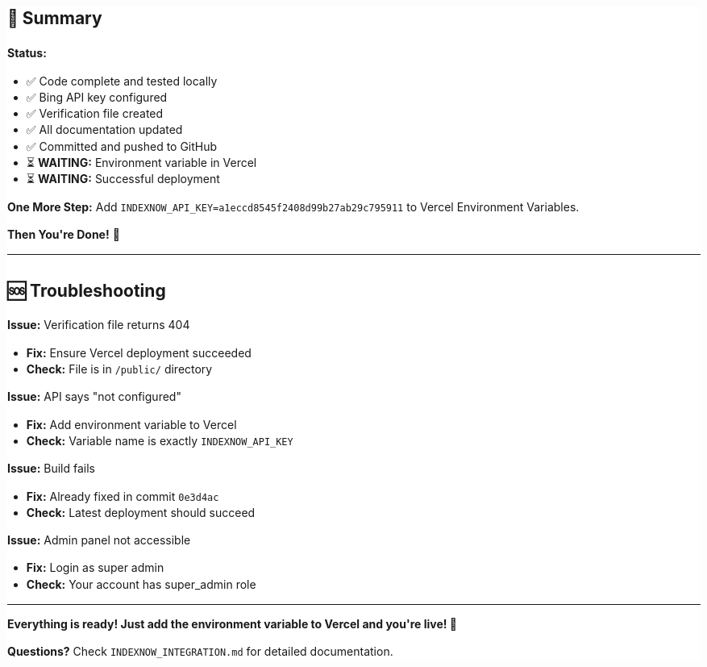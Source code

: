 
## 📝 Summary

**Status:**
- ✅ Code complete and tested locally
- ✅ Bing API key configured
- ✅ Verification file created
- ✅ All documentation updated
- ✅ Committed and pushed to GitHub
- ⏳ **WAITING:** Environment variable in Vercel
- ⏳ **WAITING:** Successful deployment

**One More Step:**
Add `INDEXNOW_API_KEY=a1eccd8545f2408d99b27ab29c795911` to Vercel Environment Variables.

**Then You're Done!** 🎉

---

## 🆘 Troubleshooting

**Issue:** Verification file returns 404
- **Fix:** Ensure Vercel deployment succeeded
- **Check:** File is in `/public/` directory

**Issue:** API says "not configured"
- **Fix:** Add environment variable to Vercel
- **Check:** Variable name is exactly `INDEXNOW_API_KEY`

**Issue:** Build fails
- **Fix:** Already fixed in commit `0e3d4ac`
- **Check:** Latest deployment should succeed

**Issue:** Admin panel not accessible
- **Fix:** Login as super admin
- **Check:** Your account has super_admin role

---

**Everything is ready! Just add the environment variable to Vercel and you're live! 🚀**

**Questions?** Check `INDEXNOW_INTEGRATION.md` for detailed documentation.
